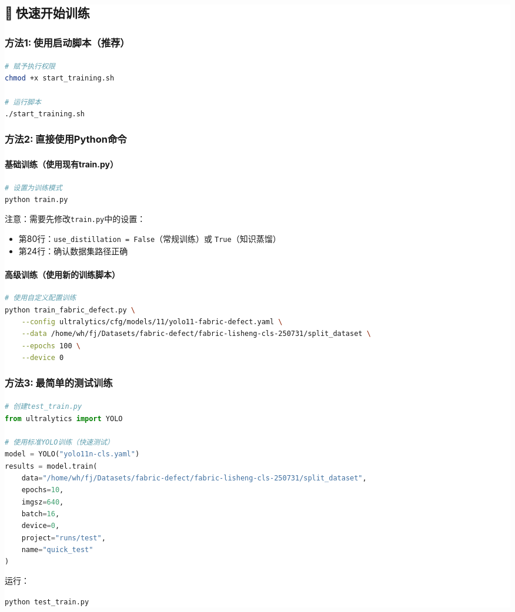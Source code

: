 ## 🎯 快速开始训练

### 方法1: 使用启动脚本（推荐）
```bash
# 赋予执行权限
chmod +x start_training.sh

# 运行脚本
./start_training.sh
```

### 方法2: 直接使用Python命令

#### 基础训练（使用现有train.py）
```bash
# 设置为训练模式
python train.py
```

注意：需要先修改`train.py`中的设置：
- 第80行：`use_distillation = False`（常规训练）或 `True`（知识蒸馏）
- 第24行：确认数据集路径正确

#### 高级训练（使用新的训练脚本）
```bash
# 使用自定义配置训练
python train_fabric_defect.py \
    --config ultralytics/cfg/models/11/yolo11-fabric-defect.yaml \
    --data /home/wh/fj/Datasets/fabric-defect/fabric-lisheng-cls-250731/split_dataset \
    --epochs 100 \
    --device 0
```

### 方法3: 最简单的测试训练
```python
# 创建test_train.py
from ultralytics import YOLO

# 使用标准YOLO训练（快速测试）
model = YOLO("yolo11n-cls.yaml")
results = model.train(
    data="/home/wh/fj/Datasets/fabric-defect/fabric-lisheng-cls-250731/split_dataset",
    epochs=10,
    imgsz=640,
    batch=16,
    device=0,
    project="runs/test",
    name="quick_test"
)
```

运行：
```bash
python test_train.py
```
